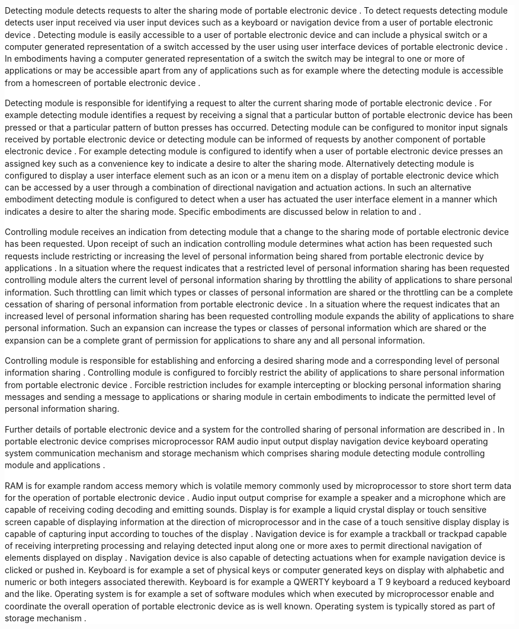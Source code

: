 Detecting module detects requests to alter the sharing mode of portable electronic device . To detect requests detecting module detects user input received via user input devices such as a keyboard or navigation device from a user of portable electronic device . Detecting module is easily accessible to a user of portable electronic device and can include a physical switch or a computer generated representation of a switch accessed by the user using user interface devices of portable electronic device . In embodiments having a computer generated representation of a switch the switch may be integral to one or more of applications or may be accessible apart from any of applications such as for example where the detecting module is accessible from a homescreen of portable electronic device .

Detecting module is responsible for identifying a request to alter the current sharing mode of portable electronic device . For example detecting module identifies a request by receiving a signal that a particular button of portable electronic device has been pressed or that a particular pattern of button presses has occurred. Detecting module can be configured to monitor input signals received by portable electronic device or detecting module can be informed of requests by another component of portable electronic device . For example detecting module is configured to identify when a user of portable electronic device presses an assigned key such as a convenience key to indicate a desire to alter the sharing mode. Alternatively detecting module is configured to display a user interface element such as an icon or a menu item on a display of portable electronic device which can be accessed by a user through a combination of directional navigation and actuation actions. In such an alternative embodiment detecting module is configured to detect when a user has actuated the user interface element in a manner which indicates a desire to alter the sharing mode. Specific embodiments are discussed below in relation to and .

Controlling module receives an indication from detecting module that a change to the sharing mode of portable electronic device has been requested. Upon receipt of such an indication controlling module determines what action has been requested such requests include restricting or increasing the level of personal information being shared from portable electronic device by applications . In a situation where the request indicates that a restricted level of personal information sharing has been requested controlling module alters the current level of personal information sharing by throttling the ability of applications to share personal information. Such throttling can limit which types or classes of personal information are shared or the throttling can be a complete cessation of sharing of personal information from portable electronic device . In a situation where the request indicates that an increased level of personal information sharing has been requested controlling module expands the ability of applications to share personal information. Such an expansion can increase the types or classes of personal information which are shared or the expansion can be a complete grant of permission for applications to share any and all personal information.

Controlling module is responsible for establishing and enforcing a desired sharing mode and a corresponding level of personal information sharing . Controlling module is configured to forcibly restrict the ability of applications to share personal information from portable electronic device . Forcible restriction includes for example intercepting or blocking personal information sharing messages and sending a message to applications or sharing module in certain embodiments to indicate the permitted level of personal information sharing.

Further details of portable electronic device and a system for the controlled sharing of personal information are described in . In portable electronic device comprises microprocessor RAM audio input output display navigation device keyboard operating system communication mechanism and storage mechanism which comprises sharing module detecting module controlling module and applications .

RAM is for example random access memory which is volatile memory commonly used by microprocessor to store short term data for the operation of portable electronic device . Audio input output comprise for example a speaker and a microphone which are capable of receiving coding decoding and emitting sounds. Display is for example a liquid crystal display or touch sensitive screen capable of displaying information at the direction of microprocessor and in the case of a touch sensitive display display is capable of capturing input according to touches of the display . Navigation device is for example a trackball or trackpad capable of receiving interpreting processing and relaying detected input along one or more axes to permit directional navigation of elements displayed on display . Navigation device is also capable of detecting actuations when for example navigation device is clicked or pushed in. Keyboard is for example a set of physical keys or computer generated keys on display with alphabetic and numeric or both integers associated therewith. Keyboard is for example a QWERTY keyboard a T 9 keyboard a reduced keyboard and the like. Operating system is for example a set of software modules which when executed by microprocessor enable and coordinate the overall operation of portable electronic device as is well known. Operating system is typically stored as part of storage mechanism .
